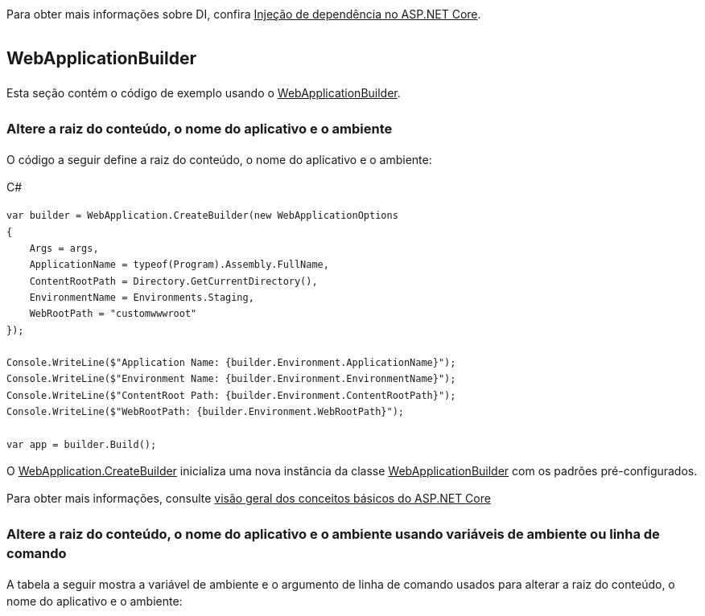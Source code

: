 Para obter mais informações sobre DI, confira [Injeção de dependência no ASP.NET Core](https://learn.microsoft.com/pt-br/aspnet/core/fundamentals/dependency-injection?view=aspnetcore-8.0).

[](https://learn.microsoft.com/pt-br/aspnet/core/fundamentals/minimal-apis?view=aspnetcore-8.0#webapplicationbuilder)

## WebApplicationBuilder

Esta seção contém o código de exemplo usando o [WebApplicationBuilder](https://learn.microsoft.com/pt-br/dotnet/api/microsoft.aspnetcore.builder.webapplicationbuilder).

[](https://learn.microsoft.com/pt-br/aspnet/core/fundamentals/minimal-apis?view=aspnetcore-8.0#change-the-content-root-application-name-and-environment)

### Altere a raiz do conteúdo, o nome do aplicativo e o ambiente

O código a seguir define a raiz do conteúdo, o nome do aplicativo e o ambiente:

C#

```
var builder = WebApplication.CreateBuilder(new WebApplicationOptions
{
    Args = args,
    ApplicationName = typeof(Program).Assembly.FullName,
    ContentRootPath = Directory.GetCurrentDirectory(),
    EnvironmentName = Environments.Staging,
    WebRootPath = "customwwwroot"
});

Console.WriteLine($"Application Name: {builder.Environment.ApplicationName}");
Console.WriteLine($"Environment Name: {builder.Environment.EnvironmentName}");
Console.WriteLine($"ContentRoot Path: {builder.Environment.ContentRootPath}");
Console.WriteLine($"WebRootPath: {builder.Environment.WebRootPath}");

var app = builder.Build();
```

O [WebApplication.CreateBuilder](https://learn.microsoft.com/pt-br/dotnet/api/microsoft.aspnetcore.builder.webapplication.createbuilder) inicializa uma nova instância da classe [WebApplicationBuilder](https://learn.microsoft.com/pt-br/dotnet/api/microsoft.aspnetcore.builder.webapplicationbuilder) com os padrões pré-configurados.

Para obter mais informações, consulte [visão geral dos conceitos básicos do ASP.NET Core](https://learn.microsoft.com/pt-br/aspnet/core/fundamentals/?view=aspnetcore-8.0)

[](https://learn.microsoft.com/pt-br/aspnet/core/fundamentals/minimal-apis?view=aspnetcore-8.0#change-the-content-root-app-name-and-environment-by-using-environment-variables-or-command-line)

### Altere a raiz do conteúdo, o nome do aplicativo e o ambiente usando variáveis de ambiente ou linha de comando

A tabela a seguir mostra a variável de ambiente e o argumento de linha de comando usados para alterar a raiz do conteúdo, o nome do aplicativo e o ambiente:
